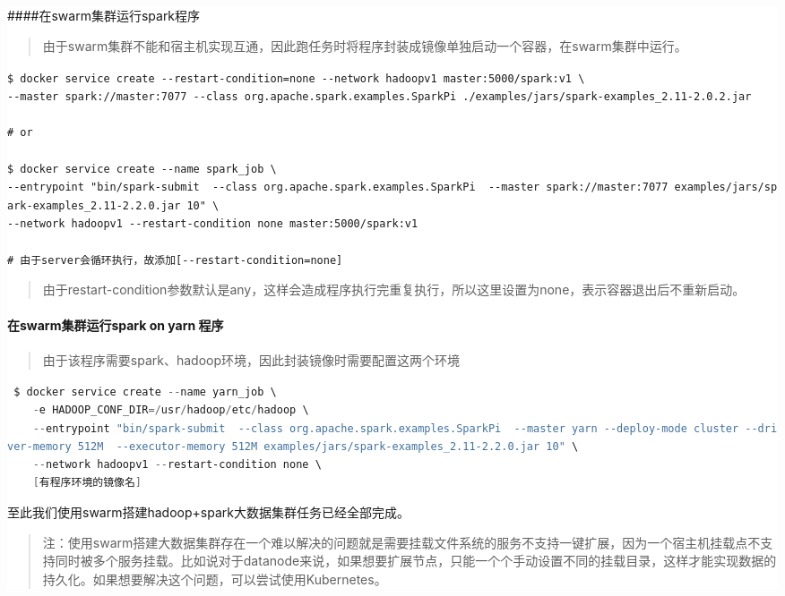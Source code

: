 ####在swarm集群运行spark程序

> 由于swarm集群不能和宿主机实现互通，因此跑任务时将程序封装成镜像单独启动一个容器，在swarm集群中运行。

```
$ docker service create --restart-condition=none --network hadoopv1 master:5000/spark:v1 \
--master spark://master:7077 --class org.apache.spark.examples.SparkPi ./examples/jars/spark-examples_2.11-2.0.2.jar

# or

$ docker service create --name spark_job \
--entrypoint "bin/spark-submit  --class org.apache.spark.examples.SparkPi  --master spark://master:7077 examples/jars/spark-examples_2.11-2.2.0.jar 10" \
--network hadoopv1 --restart-condition none master:5000/spark:v1

# 由于server会循环执行，故添加[--restart-condition=none]
```
> 由于restart-condition参数默认是any，这样会造成程序执行完重复执行，所以这里设置为none，表示容器退出后不重新启动。

#### 在swarm集群运行spark on yarn 程序

> 由于该程序需要spark、hadoop环境，因此封装镜像时需要配置这两个环境

```powershell
 $ docker service create --name yarn_job \
    -e HADOOP_CONF_DIR=/usr/hadoop/etc/hadoop \
    --entrypoint "bin/spark-submit  --class org.apache.spark.examples.SparkPi  --master yarn --deploy-mode cluster --driver-memory 512M  --executor-memory 512M examples/jars/spark-examples_2.11-2.2.0.jar 10" \
    --network hadoopv1 --restart-condition none \
    [有程序环境的镜像名]
```
至此我们使用swarm搭建hadoop+spark大数据集群任务已经全部完成。

> 注：使用swarm搭建大数据集群存在一个难以解决的问题就是需要挂载文件系统的服务不支持一键扩展，因为一个宿主机挂载点不支持同时被多个服务挂载。比如说对于datanode来说，如果想要扩展节点，只能一个个手动设置不同的挂载目录，这样才能实现数据的持久化。如果想要解决这个问题，可以尝试使用Kubernetes。




